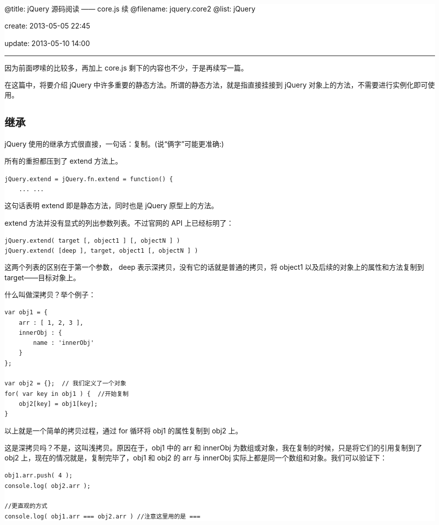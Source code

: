 @title: jQuery 源码阅读 —— core.js 续
@filename: jquery.core2
@list: jQuery

create: 2013-05-05 22:45 

update: 2013-05-10 14:00

* * *

因为前面啰嗦的比较多，再加上 core.js 剩下的内容也不少，于是再续写一篇。

在这篇中，将要介绍 jQuery 中许多重要的静态方法。所谓的静态方法，就是指直接挂接到 jQuery 对象上的方法，不需要进行实例化即可使用。

## 继承

jQuery 使用的继承方式很直接，一句话：复制。(说“俩字”可能更准确:)

所有的重担都压到了 extend 方法上。

    jQuery.extend = jQuery.fn.extend = function() {
        ... ...
    

这句话表明 extend 即是静态方法，同时也是 jQuery 原型上的方法。

extend 方法并没有显式的列出参数列表。不过官网的 API 上已经标明了：

    jQuery.extend( target [, object1 ] [, objectN ] )
    jQuery.extend( [deep ], target, object1 [, objectN ] )
    

这两个列表的区别在于第一个参数， deep 表示深拷贝，没有它的话就是普通的拷贝，将 object1 以及后续的对象上的属性和方法复制到 target——目标对象上。

什么叫做深拷贝？举个例子：

    var obj1 = {
        arr : [ 1, 2, 3 ],
        innerObj : {
            name : 'innerObj'
        }
    };
    
    var obj2 = {};  // 我们定义了一个对象
    for( var key in obj1 ) {  //开始复制
        obj2[key] = obj1[key];
    }
    

以上就是一个简单的拷贝过程，通过 for 循环将 obj1 的属性复制到 obj2 上。

这是深拷贝吗？不是，这叫浅拷贝。原因在于，obj1 中的 arr 和 innerObj 为数组或对象，我在复制的时候，只是将它们的引用复制到了 obj2 上，现在的情况就是，复制完毕了，obj1 和 obj2 的 arr 与 innerObj 实际上都是同一个数组和对象。我们可以验证下：

    obj1.arr.push( 4 );
    console.log( obj2.arr );
    
    //更直观的方式
    console.log( obj1.arr === obj2.arr ) //注意这里用的是 ===
    
